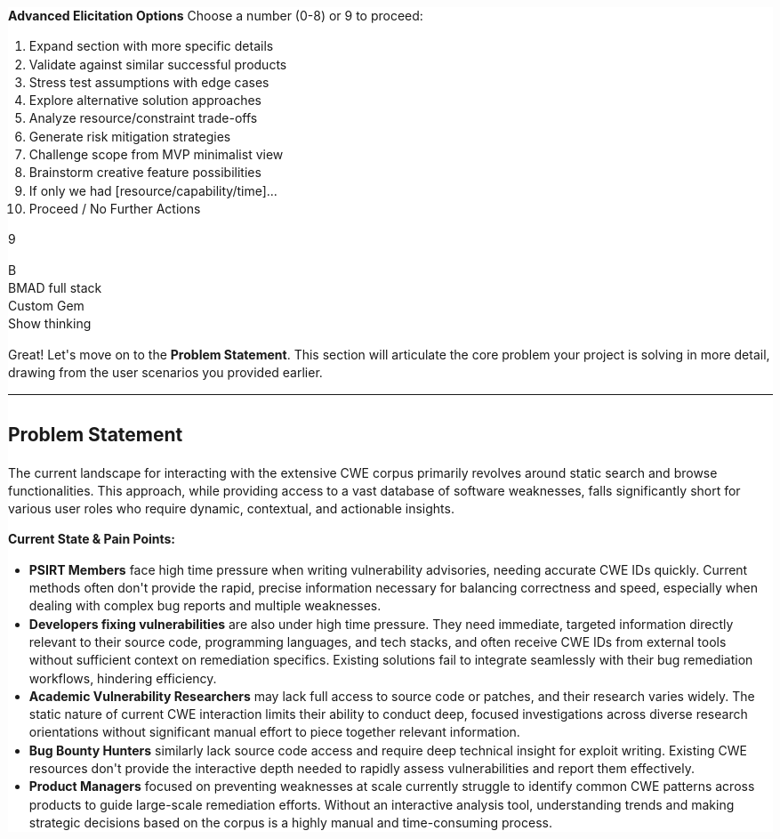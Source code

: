 **Advanced Elicitation Options** Choose a number (0-8) or 9 to proceed:

1. Expand section with more specific details  
2. Validate against similar successful products  
3. Stress test assumptions with edge cases  
4. Explore alternative solution approaches  
5. Analyze resource/constraint trade-offs  
6. Generate risk mitigation strategies  
7. Challenge scope from MVP minimalist view  
8. Brainstorm creative feature possibilities  
9. If only we had \[resource/capability/time\]...  
10. Proceed / No Further Actions

9

B  
BMAD full stack  
Custom Gem  
Show thinking

Great\! Let's move on to the **Problem Statement**. This section will articulate the core problem your project is solving in more detail, drawing from the user scenarios you provided earlier.

---

## **Problem Statement**

The current landscape for interacting with the extensive CWE corpus primarily revolves around static search and browse functionalities. This approach, while providing access to a vast database of software weaknesses, falls significantly short for various user roles who require dynamic, contextual, and actionable insights.

**Current State & Pain Points:**

* **PSIRT Members** face high time pressure when writing vulnerability advisories, needing accurate CWE IDs quickly. Current methods often don't provide the rapid, precise information necessary for balancing correctness and speed, especially when dealing with complex bug reports and multiple weaknesses.  
* **Developers fixing vulnerabilities** are also under high time pressure. They need immediate, targeted information directly relevant to their source code, programming languages, and tech stacks, and often receive CWE IDs from external tools without sufficient context on remediation specifics. Existing solutions fail to integrate seamlessly with their bug remediation workflows, hindering efficiency.  
* **Academic Vulnerability Researchers** may lack full access to source code or patches, and their research varies widely. The static nature of current CWE interaction limits their ability to conduct deep, focused investigations across diverse research orientations without significant manual effort to piece together relevant information.  
* **Bug Bounty Hunters** similarly lack source code access and require deep technical insight for exploit writing. Existing CWE resources don't provide the interactive depth needed to rapidly assess vulnerabilities and report them effectively.  
* **Product Managers** focused on preventing weaknesses at scale currently struggle to identify common CWE patterns across products to guide large-scale remediation efforts. Without an interactive analysis tool, understanding trends and making strategic decisions based on the corpus is a highly manual and time-consuming process.
